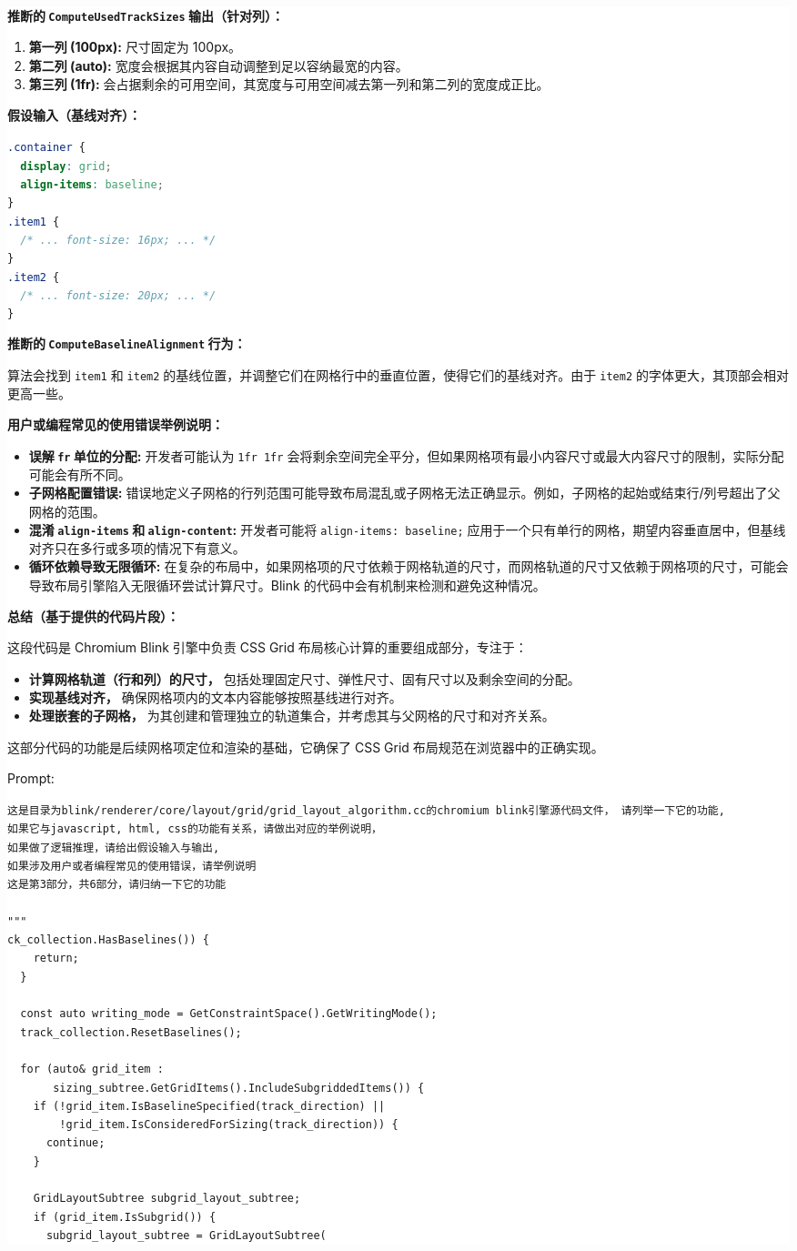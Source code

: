 **推断的 `ComputeUsedTrackSizes` 输出（针对列）：**

1. **第一列 (100px):**  尺寸固定为 100px。
2. **第二列 (auto):**  宽度会根据其内容自动调整到足以容纳最宽的内容。
3. **第三列 (1fr):**  会占据剩余的可用空间，其宽度与可用空间减去第一列和第二列的宽度成正比。

**假设输入（基线对齐）：**

```css
.container {
  display: grid;
  align-items: baseline;
}
.item1 {
  /* ... font-size: 16px; ... */
}
.item2 {
  /* ... font-size: 20px; ... */
}
```

**推断的 `ComputeBaselineAlignment` 行为：**

算法会找到 `item1` 和 `item2` 的基线位置，并调整它们在网格行中的垂直位置，使得它们的基线对齐。由于 `item2` 的字体更大，其顶部会相对更高一些。

**用户或编程常见的使用错误举例说明：**

* **误解 `fr` 单位的分配:**  开发者可能认为 `1fr 1fr` 会将剩余空间完全平分，但如果网格项有最小内容尺寸或最大内容尺寸的限制，实际分配可能会有所不同。
* **子网格配置错误:**  错误地定义子网格的行列范围可能导致布局混乱或子网格无法正确显示。例如，子网格的起始或结束行/列号超出了父网格的范围。
* **混淆 `align-items` 和 `align-content`:** 开发者可能将 `align-items: baseline;` 应用于一个只有单行的网格，期望内容垂直居中，但基线对齐只在多行或多项的情况下有意义。
* **循环依赖导致无限循环:**  在复杂的布局中，如果网格项的尺寸依赖于网格轨道的尺寸，而网格轨道的尺寸又依赖于网格项的尺寸，可能会导致布局引擎陷入无限循环尝试计算尺寸。Blink 的代码中会有机制来检测和避免这种情况。

**总结（基于提供的代码片段）：**

这段代码是 Chromium Blink 引擎中负责 CSS Grid 布局核心计算的重要组成部分，专注于：

- **计算网格轨道（行和列）的尺寸，** 包括处理固定尺寸、弹性尺寸、固有尺寸以及剩余空间的分配。
- **实现基线对齐，** 确保网格项内的文本内容能够按照基线进行对齐。
- **处理嵌套的子网格，**  为其创建和管理独立的轨道集合，并考虑其与父网格的尺寸和对齐关系。

这部分代码的功能是后续网格项定位和渲染的基础，它确保了 CSS Grid 布局规范在浏览器中的正确实现。

Prompt: 
```
这是目录为blink/renderer/core/layout/grid/grid_layout_algorithm.cc的chromium blink引擎源代码文件， 请列举一下它的功能, 
如果它与javascript, html, css的功能有关系，请做出对应的举例说明，
如果做了逻辑推理，请给出假设输入与输出,
如果涉及用户或者编程常见的使用错误，请举例说明
这是第3部分，共6部分，请归纳一下它的功能

"""
ck_collection.HasBaselines()) {
    return;
  }

  const auto writing_mode = GetConstraintSpace().GetWritingMode();
  track_collection.ResetBaselines();

  for (auto& grid_item :
       sizing_subtree.GetGridItems().IncludeSubgriddedItems()) {
    if (!grid_item.IsBaselineSpecified(track_direction) ||
        !grid_item.IsConsideredForSizing(track_direction)) {
      continue;
    }

    GridLayoutSubtree subgrid_layout_subtree;
    if (grid_item.IsSubgrid()) {
      subgrid_layout_subtree = GridLayoutSubtree(
```